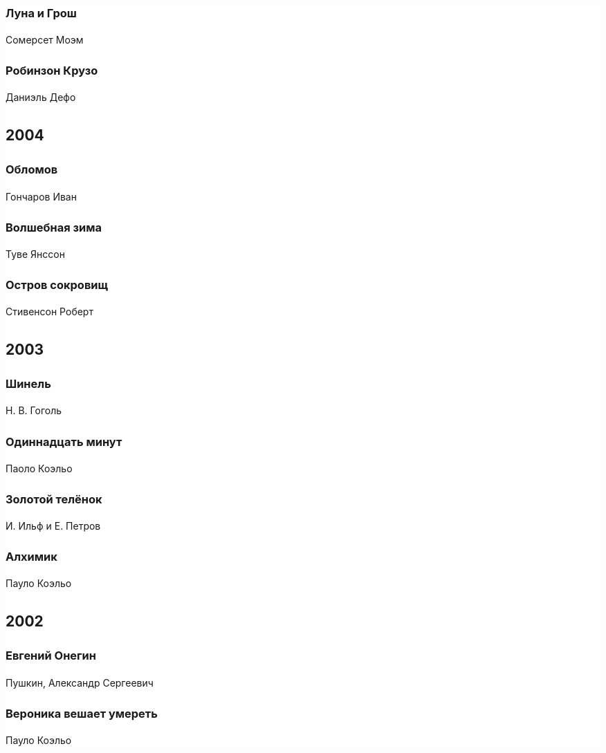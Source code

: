 
### Луна и Грош
Сомерсет Моэм


### Робинзон Крузо
Даниэль Дефо



## 2004

### Обломов
Гончаров Иван


### Волшебная зима
Туве Янссон


### Остров сокровищ
Стивенсон Роберт



## 2003

### Шинель
Н. В. Гоголь


### Одиннадцать минут
Паоло Коэльо


### Золотой телёнок
И. Ильф и Е. Петров


### Алхимик
Пауло Коэльо



## 2002

### Евгений Онегин
Пушкин, Александр Сергеевич


### Вероника вешает умереть
Пауло Коэльо
